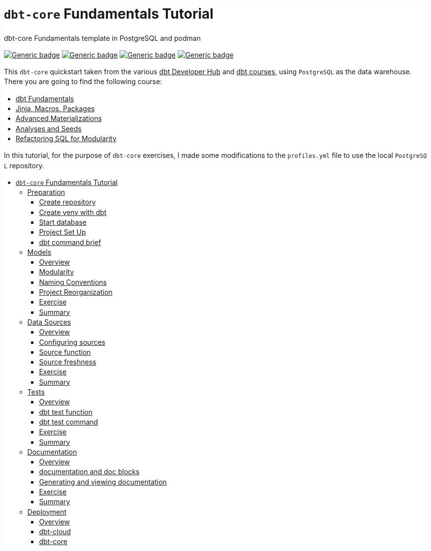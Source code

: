 # `dbt-core` Fundamentals Tutorial

dbt-core Fundamentals template in PostgreSQL and podman

[![Generic badge](https://img.shields.io/badge/dbt-1.8.8-blue.svg)](https://docs.getdbt.com/dbt-cli/cli-overview)
[![Generic badge](https://img.shields.io/badge/PostgreSQL-16-blue.svg)](https://www.postgresql.org/)
[![Generic badge](https://img.shields.io/badge/Python-3.11.10-blue.svg)](https://www.python.org/)
[![Generic badge](https://img.shields.io/badge/Podman-5.0.2-blue.svg)](https://www.docker.com/)

  This `dbt-core` quickstart taken from the various [dbt Developer Hub](https://docs.getdbt.com/guides) and [dbt courses](https://courses.getdbt.com/collections), using `PostgreSQL` as the data warehouse. There you are going to find the following  course:

- [dbt Fundamentals](https://courses.getdbt.com/courses/fundamentals)
- [Jinja, Macros, Packages](https://courses.getdbt.com/courses/jinja-macros-packages)
- [Advanced Materializations](https://courses.getdbt.com/courses/advanced-materializations)
- [Analyses and Seeds](https://courses.getdbt.com/courses/analyses-seeds)
- [Refactoring SQL for Modularity](https://courses.getdbt.com/courses/refactoring-sql-for-modularity)

In this tutorial, for the purpose of `dbt-core` exercises, I made some modifications to the `profiles.yml` file to use the local `PostgreSQL` repository.

- [`dbt-core` Fundamentals Tutorial](#dbt-core-fundamentals-tutorial)
  - [Preparation](#preparation)
    - [Create repository](#create-repository)
    - [Create venv with dbt](#create-venv-with-dbt)
    - [Start database](#start-database)
    - [Project Set Up](#project-set-up)
    - [dbt command brief](#dbt-command-brief)
  - [Models](#models)
    - [Overview](#overview)
    - [Modularity](#modularity)
    - [Naming Conventions](#naming-conventions)
    - [Project Reorganization](#project-reorganization)
    - [Exercise](#exercise)
    - [Summary](#summary)
  - [Data Sources](#data-sources)
    - [Overview](#overview-1)
    - [Configuring sources](#configuring-sources)
    - [Source function](#source-function)
    - [Source freshness](#source-freshness)
    - [Exercise](#exercise-1)
    - [Summary](#summary-1)
  - [Tests](#tests)
    - [Overview](#overview-2)
    - [dbt test function](#dbt-test-function)
    - [dbt test command](#dbt-test-command)
    - [Exercise](#exercise-2)
    - [Summary](#summary-2)
  - [Documentation](#documentation)
    - [Overview](#overview-3)
    - [documentation and doc blocks](#documentation-and-doc-blocks)
    - [Generating and viewing documentation](#generating-and-viewing-documentation)
    - [Exercise](#exercise-3)
    - [Summary](#summary-3)
  - [Deployment](#deployment)
    - [Overview](#overview-4)
    - [dbt-cloud](#dbt-cloud)
    - [dbt-core](#dbt-core)
